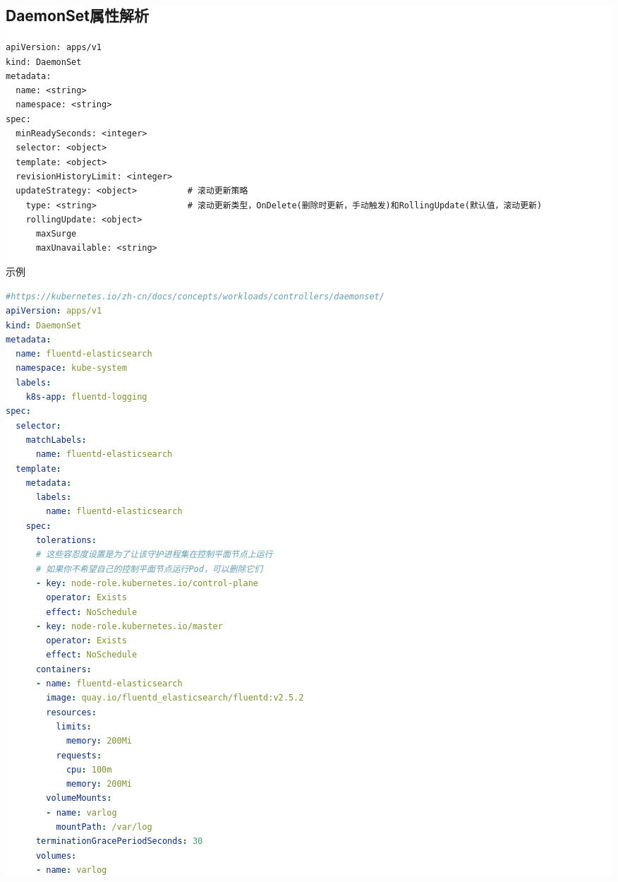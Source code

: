 ## DaemonSet属性解析

```shell
apiVersion: apps/v1
kind: DaemonSet
metadata:
  name: <string>
  namespace: <string>
spec:
  minReadySeconds: <integer>
  selector: <object>
  template: <object>
  revisionHistoryLimit: <integer>
  updateStrategy: <object>          # 滚动更新策略
    type: <string>                  # 滚动更新类型，OnDelete(删除时更新，手动触发)和RollingUpdate(默认值，滚动更新)
    rollingUpdate: <object>
      maxSurge
      maxUnavailable: <string>
```

示例

```yaml
#https://kubernetes.io/zh-cn/docs/concepts/workloads/controllers/daemonset/
apiVersion: apps/v1
kind: DaemonSet
metadata:
  name: fluentd-elasticsearch
  namespace: kube-system
  labels:
    k8s-app: fluentd-logging
spec:
  selector:
    matchLabels:
      name: fluentd-elasticsearch
  template:
    metadata:
      labels:
        name: fluentd-elasticsearch
    spec:
      tolerations:
      # 这些容忍度设置是为了让该守护进程集在控制平面节点上运行
      # 如果你不希望自己的控制平面节点运行Pod，可以删除它们
      - key: node-role.kubernetes.io/control-plane
        operator: Exists
        effect: NoSchedule
      - key: node-role.kubernetes.io/master
        operator: Exists
        effect: NoSchedule
      containers:
      - name: fluentd-elasticsearch
        image: quay.io/fluentd_elasticsearch/fluentd:v2.5.2
        resources:
          limits:
            memory: 200Mi
          requests:
            cpu: 100m
            memory: 200Mi
        volumeMounts:
        - name: varlog
          mountPath: /var/log
      terminationGracePeriodSeconds: 30
      volumes:
      - name: varlog
```